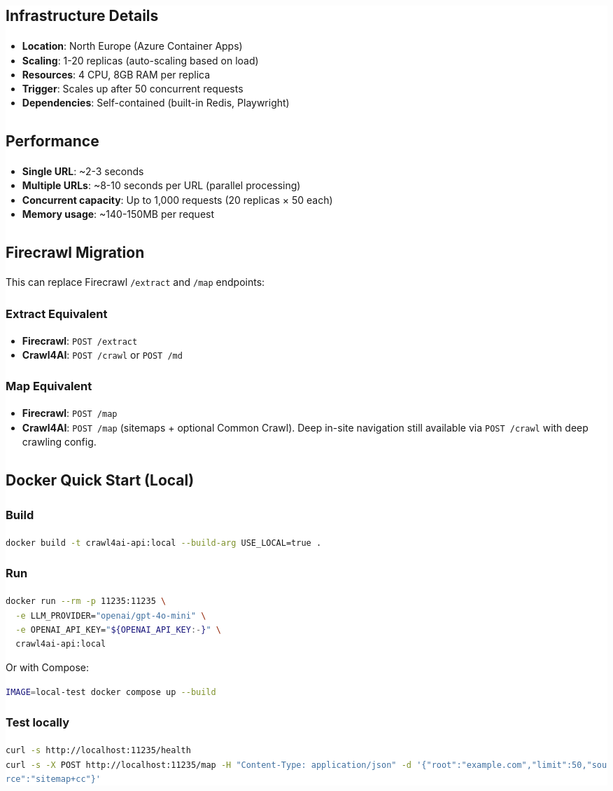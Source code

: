## Infrastructure Details

- **Location**: North Europe (Azure Container Apps)
- **Scaling**: 1-20 replicas (auto-scaling based on load)
- **Resources**: 4 CPU, 8GB RAM per replica
- **Trigger**: Scales up after 50 concurrent requests
- **Dependencies**: Self-contained (built-in Redis, Playwright)

## Performance

- **Single URL**: ~2-3 seconds
- **Multiple URLs**: ~8-10 seconds per URL (parallel processing)
- **Concurrent capacity**: Up to 1,000 requests (20 replicas × 50 each)
- **Memory usage**: ~140-150MB per request

## Firecrawl Migration

This can replace Firecrawl `/extract` and `/map` endpoints:

### Extract Equivalent
- **Firecrawl**: `POST /extract` 
- **Crawl4AI**: `POST /crawl` or `POST /md`

### Map Equivalent  
- **Firecrawl**: `POST /map`
- **Crawl4AI**: `POST /map` (sitemaps + optional Common Crawl). Deep in-site navigation still available via `POST /crawl` with deep crawling config.

## Docker Quick Start (Local)

### Build
```bash
docker build -t crawl4ai-api:local --build-arg USE_LOCAL=true .
```

### Run
```bash
docker run --rm -p 11235:11235 \
  -e LLM_PROVIDER="openai/gpt-4o-mini" \
  -e OPENAI_API_KEY="${OPENAI_API_KEY:-}" \
  crawl4ai-api:local
```

Or with Compose:
```bash
IMAGE=local-test docker compose up --build
```

### Test locally
```bash
curl -s http://localhost:11235/health
curl -s -X POST http://localhost:11235/map -H "Content-Type: application/json" -d '{"root":"example.com","limit":50,"source":"sitemap+cc"}'
```
